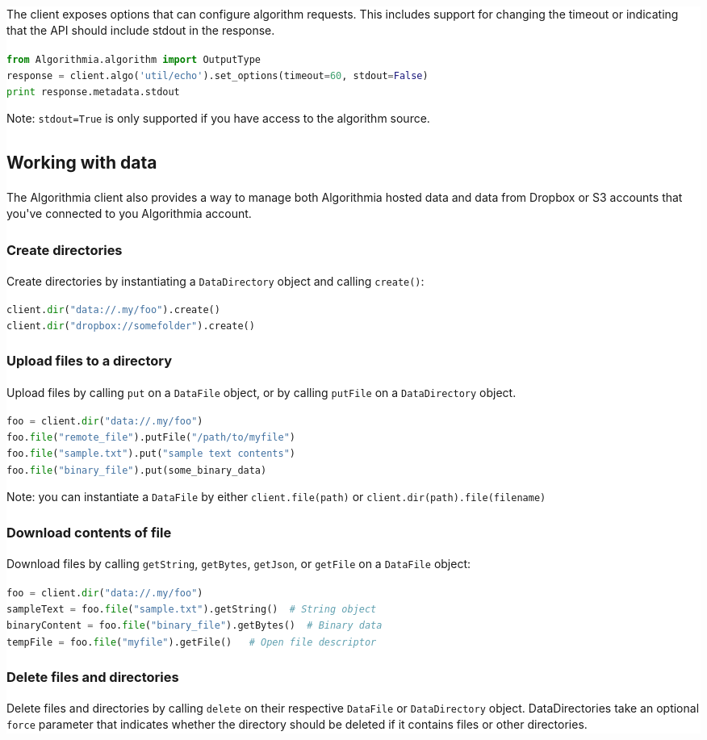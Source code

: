 The client exposes options that can configure algorithm requests.
This includes support for changing the timeout or indicating that the API should include stdout in the response.

```python
from Algorithmia.algorithm import OutputType
response = client.algo('util/echo').set_options(timeout=60, stdout=False)
print response.metadata.stdout
```

Note: `stdout=True` is only supported if you have access to the algorithm source.


## Working with data
The Algorithmia client also provides a way to manage both Algorithmia hosted data
and data from Dropbox or S3 accounts that you've connected to you Algorithmia account.

### Create directories
Create directories by instantiating a `DataDirectory` object and calling `create()`:

```python
client.dir("data://.my/foo").create()
client.dir("dropbox://somefolder").create()
```

### Upload files to a directory

Upload files by calling `put` on a `DataFile` object,
or by calling `putFile` on a `DataDirectory` object.

```python
foo = client.dir("data://.my/foo")
foo.file("remote_file").putFile("/path/to/myfile")
foo.file("sample.txt").put("sample text contents")
foo.file("binary_file").put(some_binary_data)
```

Note: you can instantiate a `DataFile` by either `client.file(path)` or `client.dir(path).file(filename)`


### Download contents of file

Download files by calling `getString`, `getBytes`, `getJson`, or `getFile` on a `DataFile` object:

```python
foo = client.dir("data://.my/foo")
sampleText = foo.file("sample.txt").getString()  # String object
binaryContent = foo.file("binary_file").getBytes()  # Binary data
tempFile = foo.file("myfile").getFile()   # Open file descriptor
```

### Delete files and directories

Delete files and directories by calling `delete` on their respective `DataFile` or `DataDirectory` object.
DataDirectories take an optional `force` parameter that indicates whether the directory should be deleted
if it contains files or other directories.
